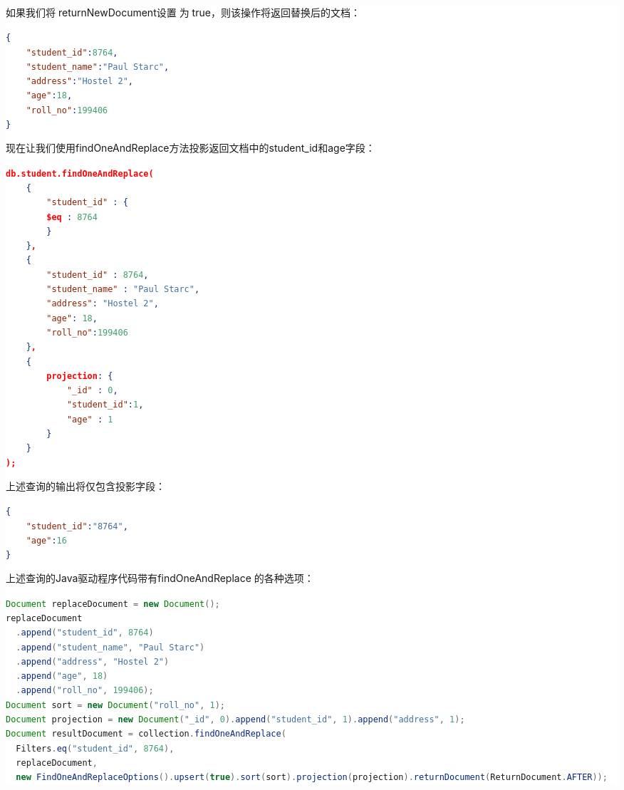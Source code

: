 如果我们将 returnNewDocument设置 为 true，则该操作将返回替换后的文档：

```json
{
    "student_id":8764,
    "student_name":"Paul Starc",
    "address":"Hostel 2",
    "age":18,
    "roll_no":199406
}
```

现在让我们使用findOneAndReplace方法投影返回文档中的student_id和age字段：

```json
db.student.findOneAndReplace(
    { 
        "student_id" : {
        $eq : 8764 
        } 
    },
    { 
        "student_id" : 8764, 
        "student_name" : "Paul Starc",
        "address": "Hostel 2",
        "age": 18,
        "roll_no":199406 
    },
    { 
        projection: { 
            "_id" : 0,
            "student_id":1,
            "age" : 1 
        } 
    }
);
```

上述查询的输出将仅包含投影字段：

```json
{
    "student_id":"8764",
    "age":16
}
```

上述查询的Java驱动程序代码带有findOneAndReplace 的各种选项：

```java
Document replaceDocument = new Document();
replaceDocument
  .append("student_id", 8764)
  .append("student_name", "Paul Starc")
  .append("address", "Hostel 2")
  .append("age", 18)
  .append("roll_no", 199406);
Document sort = new Document("roll_no", 1);
Document projection = new Document("_id", 0).append("student_id", 1).append("address", 1);
Document resultDocument = collection.findOneAndReplace(
  Filters.eq("student_id", 8764), 
  replaceDocument,
  new FindOneAndReplaceOptions().upsert(true).sort(sort).projection(projection).returnDocument(ReturnDocument.AFTER));

```
